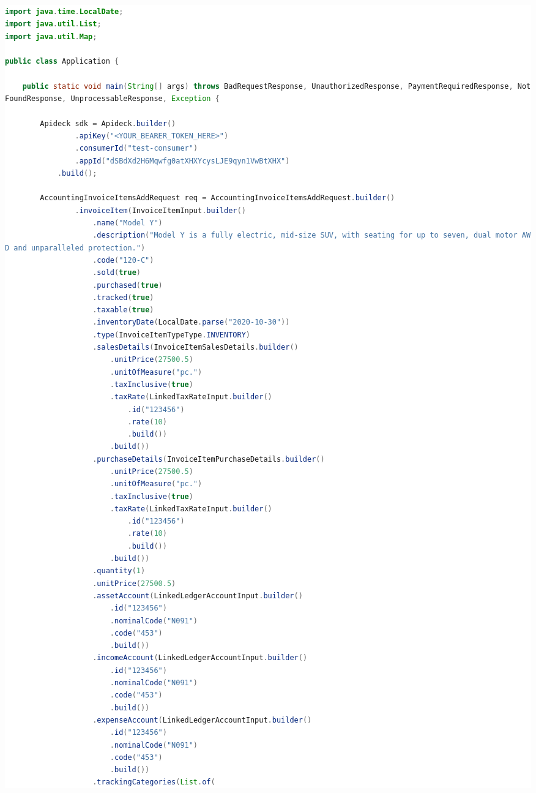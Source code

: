 ```java
import java.time.LocalDate;
import java.util.List;
import java.util.Map;

public class Application {

    public static void main(String[] args) throws BadRequestResponse, UnauthorizedResponse, PaymentRequiredResponse, NotFoundResponse, UnprocessableResponse, Exception {

        Apideck sdk = Apideck.builder()
                .apiKey("<YOUR_BEARER_TOKEN_HERE>")
                .consumerId("test-consumer")
                .appId("dSBdXd2H6Mqwfg0atXHXYcysLJE9qyn1VwBtXHX")
            .build();

        AccountingInvoiceItemsAddRequest req = AccountingInvoiceItemsAddRequest.builder()
                .invoiceItem(InvoiceItemInput.builder()
                    .name("Model Y")
                    .description("Model Y is a fully electric, mid-size SUV, with seating for up to seven, dual motor AWD and unparalleled protection.")
                    .code("120-C")
                    .sold(true)
                    .purchased(true)
                    .tracked(true)
                    .taxable(true)
                    .inventoryDate(LocalDate.parse("2020-10-30"))
                    .type(InvoiceItemTypeType.INVENTORY)
                    .salesDetails(InvoiceItemSalesDetails.builder()
                        .unitPrice(27500.5)
                        .unitOfMeasure("pc.")
                        .taxInclusive(true)
                        .taxRate(LinkedTaxRateInput.builder()
                            .id("123456")
                            .rate(10)
                            .build())
                        .build())
                    .purchaseDetails(InvoiceItemPurchaseDetails.builder()
                        .unitPrice(27500.5)
                        .unitOfMeasure("pc.")
                        .taxInclusive(true)
                        .taxRate(LinkedTaxRateInput.builder()
                            .id("123456")
                            .rate(10)
                            .build())
                        .build())
                    .quantity(1)
                    .unitPrice(27500.5)
                    .assetAccount(LinkedLedgerAccountInput.builder()
                        .id("123456")
                        .nominalCode("N091")
                        .code("453")
                        .build())
                    .incomeAccount(LinkedLedgerAccountInput.builder()
                        .id("123456")
                        .nominalCode("N091")
                        .code("453")
                        .build())
                    .expenseAccount(LinkedLedgerAccountInput.builder()
                        .id("123456")
                        .nominalCode("N091")
                        .code("453")
                        .build())
                    .trackingCategories(List.of(
```